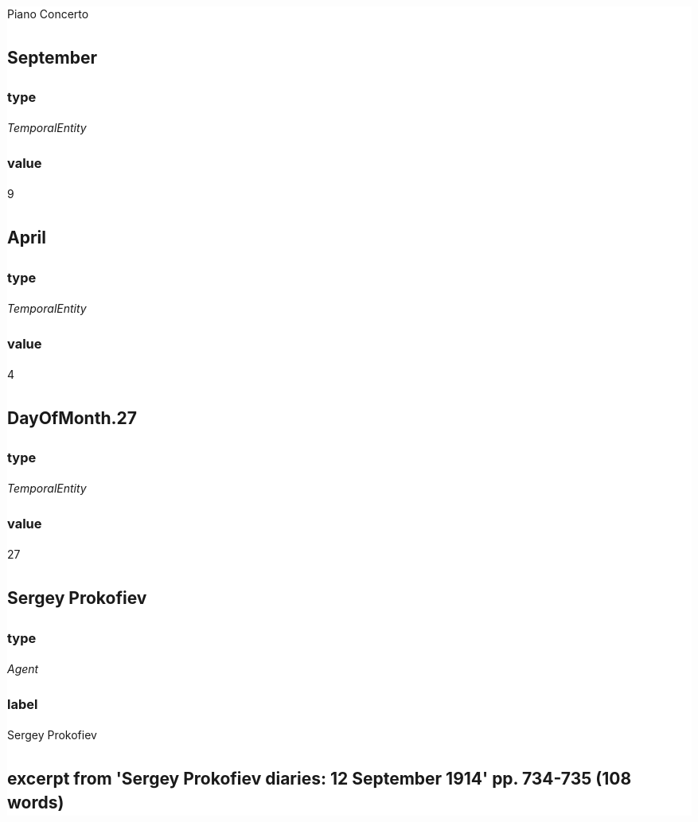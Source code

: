 
Piano Concerto

## September

### type


*TemporalEntity*

### value


9

## April

### type


*TemporalEntity*

### value


4

## DayOfMonth.27

### type


*TemporalEntity*

### value


27

## Sergey Prokofiev

### type


*Agent*

### label


Sergey Prokofiev

## excerpt from 'Sergey Prokofiev diaries: 12 September 1914' pp. 734-735 (108 words)
